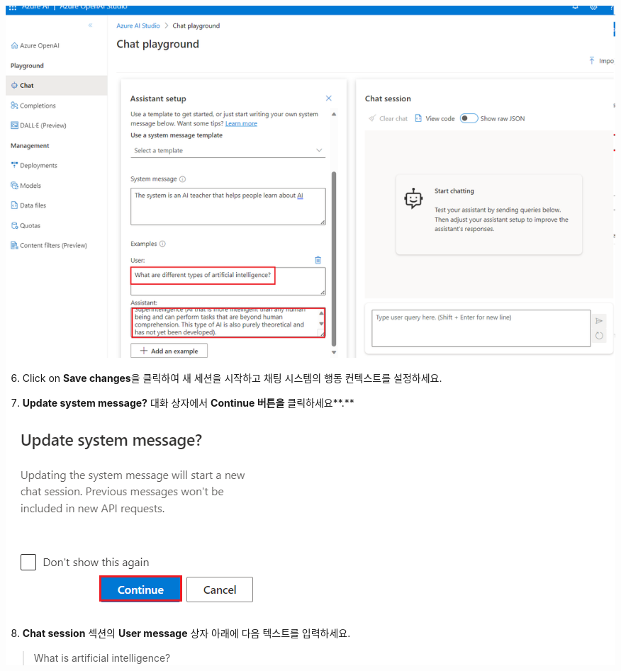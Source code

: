 ![](./media/image78.png)

6.  Click on **Save changes**을 클릭하여 새 세션을 시작하고 채팅
    시스템의 행동 컨텍스트를 설정하세요.

7.  **Update system message?** 대화 상자에서 **Continue 버튼을**
    클릭하세요**.**

![](./media/image79.png)

8.  **Chat session** 섹션의 **User message** 상자 아래에 다음 텍스트를
    입력하세요.

> What is artificial intelligence?
